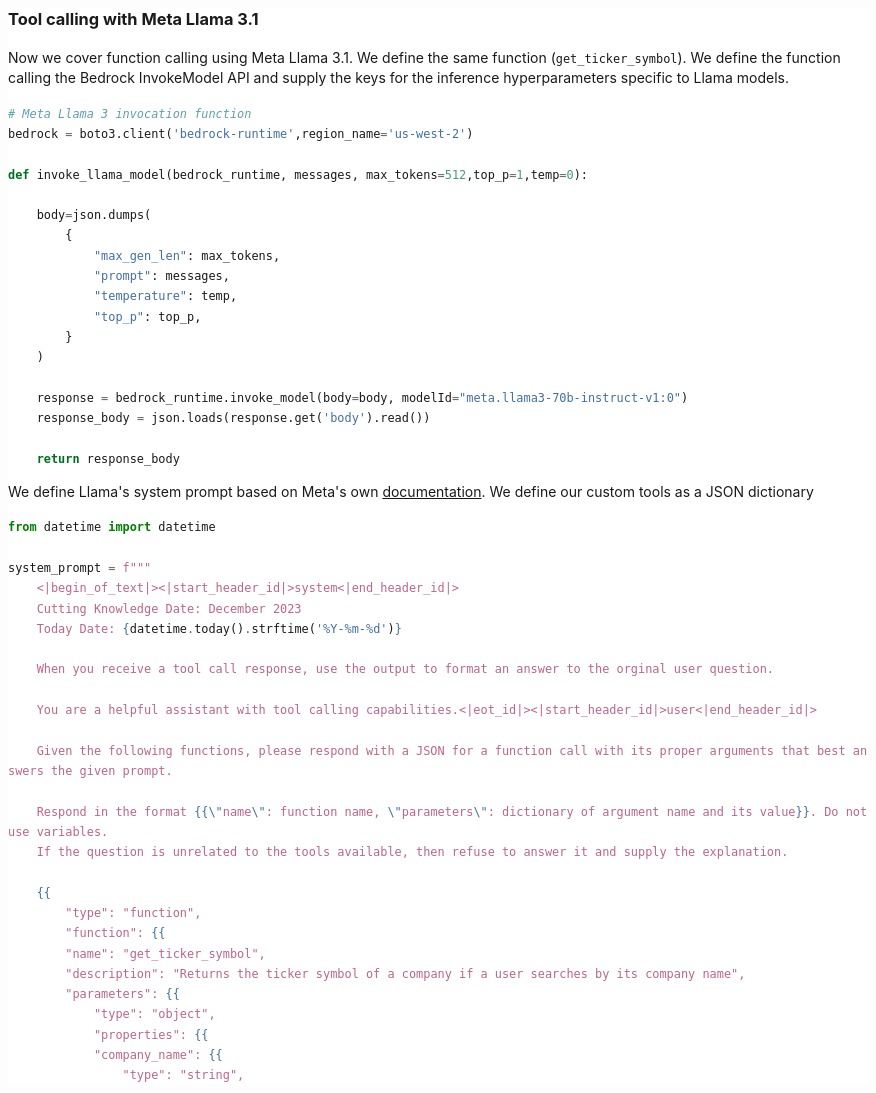 <h3>Tool calling with Meta Llama 3.1</h3>

Now we cover function calling using Meta Llama 3.1. We define the same function (`get_ticker_symbol`). We define the function calling the Bedrock InvokeModel API and supply the keys for the inference hyperparameters specific to Llama models.


```python
# Meta Llama 3 invocation function
bedrock = boto3.client('bedrock-runtime',region_name='us-west-2')

def invoke_llama_model(bedrock_runtime, messages, max_tokens=512,top_p=1,temp=0):
    
    body=json.dumps(
        {
            "max_gen_len": max_tokens,
            "prompt": messages,
            "temperature": temp,
            "top_p": top_p,
        }  
    )  
    
    response = bedrock_runtime.invoke_model(body=body, modelId="meta.llama3-70b-instruct-v1:0")
    response_body = json.loads(response.get('body').read())

    return response_body

```

We define Llama's system prompt based on Meta's own [documentation](https://llama.meta.com/docs/model-cards-and-prompt-formats/llama3_1/#built-in-tooling). We define our custom tools as a JSON dictionary


```python
from datetime import datetime

system_prompt = f"""
    <|begin_of_text|><|start_header_id|>system<|end_header_id|>
    Cutting Knowledge Date: December 2023
    Today Date: {datetime.today().strftime('%Y-%m-%d')}

    When you receive a tool call response, use the output to format an answer to the orginal user question.

    You are a helpful assistant with tool calling capabilities.<|eot_id|><|start_header_id|>user<|end_header_id|>

    Given the following functions, please respond with a JSON for a function call with its proper arguments that best answers the given prompt.
    
    Respond in the format {{\"name\": function name, \"parameters\": dictionary of argument name and its value}}. Do not use variables.
    If the question is unrelated to the tools available, then refuse to answer it and supply the explanation.
    
    {{
        "type": "function",
        "function": {{
        "name": "get_ticker_symbol",
        "description": "Returns the ticker symbol of a company if a user searches by its company name",
        "parameters": {{
            "type": "object",
            "properties": {{
            "company_name": {{
                "type": "string",
```